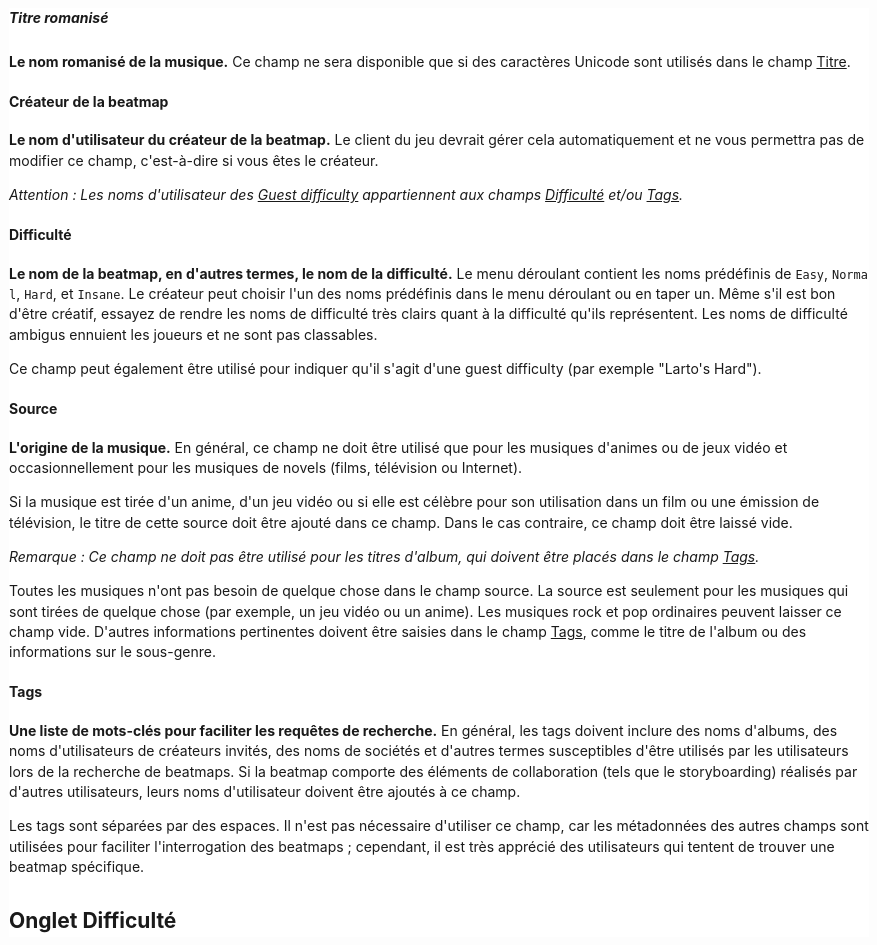 ##### Titre romanisé

**Le nom romanisé de la musique.** Ce champ ne sera disponible que si des caractères Unicode sont utilisés dans le champ [Titre](#titre).

#### Créateur de la beatmap

**Le nom d'utilisateur du créateur de la beatmap.** Le client du jeu devrait gérer cela automatiquement et ne vous permettra pas de modifier ce champ, c'est-à-dire si vous êtes le créateur.

*Attention : Les noms d'utilisateur des [Guest difficulty](/wiki/Beatmap/Guest_difficulty) appartiennent aux champs [Difficulté](#difficulté) et/ou [Tags](#tags).*

#### Difficulté

**Le nom de la beatmap, en d'autres termes, le nom de la difficulté.** Le menu déroulant contient les noms prédéfinis de `Easy`, `Normal`, `Hard`, et `Insane`. Le créateur peut choisir l'un des noms prédéfinis dans le menu déroulant ou en taper un. Même s'il est bon d'être créatif, essayez de rendre les noms de difficulté très clairs quant à la difficulté qu'ils représentent. Les noms de difficulté ambigus ennuient les joueurs et ne sont pas classables.

Ce champ peut également être utilisé pour indiquer qu'il s'agit d'une guest difficulty (par exemple "Larto's Hard").

#### Source

**L'origine de la musique.** En général, ce champ ne doit être utilisé que pour les musiques d'animes ou de jeux vidéo et occasionnellement pour les musiques de novels (films, télévision ou Internet).

Si la musique est tirée d'un anime, d'un jeu vidéo ou si elle est célèbre pour son utilisation dans un film ou une émission de télévision, le titre de cette source doit être ajouté dans ce champ. Dans le cas contraire, ce champ doit être laissé vide.

*Remarque : Ce champ ne doit pas être utilisé pour les titres d'album, qui doivent être placés dans le champ [Tags](#tags).*

Toutes les musiques n'ont pas besoin de quelque chose dans le champ source. La source est seulement pour les musiques qui sont tirées de quelque chose (par exemple, un jeu vidéo ou un anime). Les musiques rock et pop ordinaires peuvent laisser ce champ vide. D'autres informations pertinentes doivent être saisies dans le champ [Tags](#tags), comme le titre de l'album ou des informations sur le sous-genre.

#### Tags

**Une liste de mots-clés pour faciliter les requêtes de recherche.** En général, les tags doivent inclure des noms d'albums, des noms d'utilisateurs de créateurs invités, des noms de sociétés et d'autres termes susceptibles d'être utilisés par les utilisateurs lors de la recherche de beatmaps. Si la beatmap comporte des éléments de collaboration (tels que le storyboarding) réalisés par d'autres utilisateurs, leurs noms d'utilisateur doivent être ajoutés à ce champ.

Les tags sont séparées par des espaces. Il n'est pas nécessaire d'utiliser ce champ, car les métadonnées des autres champs sont utilisées pour faciliter l'interrogation des beatmaps ; cependant, il est très apprécié des utilisateurs qui tentent de trouver une beatmap spécifique.

## Onglet Difficulté
